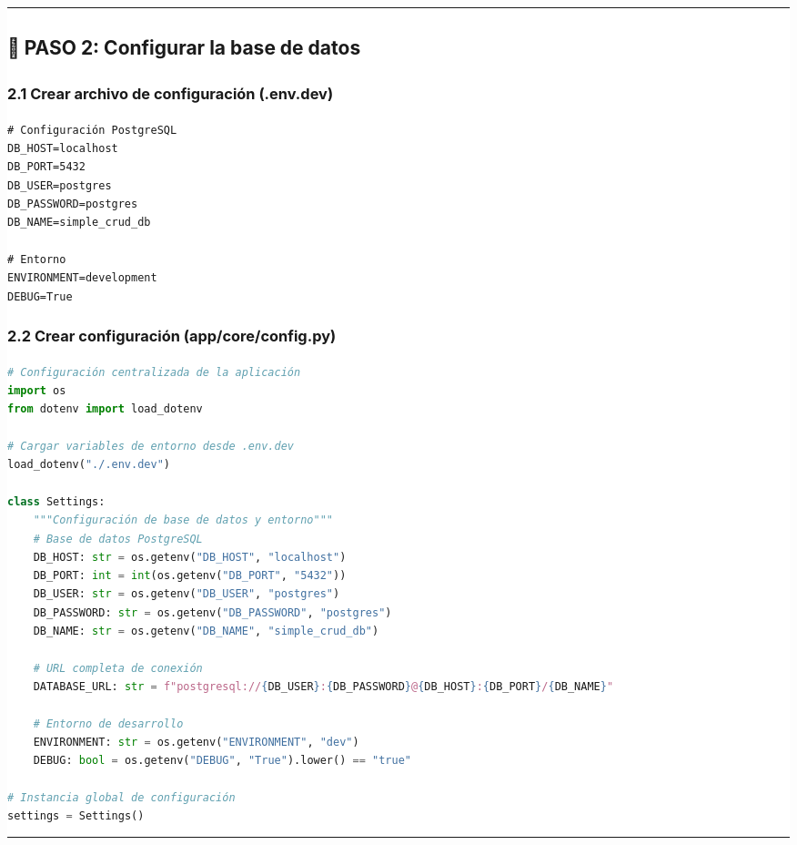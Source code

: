 ```bash
```

---

## 🚀 PASO 2: Configurar la base de datos

### 2.1 Crear archivo de configuración (.env.dev)
```env
# Configuración PostgreSQL
DB_HOST=localhost
DB_PORT=5432
DB_USER=postgres
DB_PASSWORD=postgres
DB_NAME=simple_crud_db

# Entorno
ENVIRONMENT=development
DEBUG=True
```

### 2.2 Crear configuración (app/core/config.py)
```python
# Configuración centralizada de la aplicación
import os
from dotenv import load_dotenv

# Cargar variables de entorno desde .env.dev
load_dotenv("./.env.dev")

class Settings:
    """Configuración de base de datos y entorno"""
    # Base de datos PostgreSQL
    DB_HOST: str = os.getenv("DB_HOST", "localhost")
    DB_PORT: int = int(os.getenv("DB_PORT", "5432"))
    DB_USER: str = os.getenv("DB_USER", "postgres")
    DB_PASSWORD: str = os.getenv("DB_PASSWORD", "postgres")
    DB_NAME: str = os.getenv("DB_NAME", "simple_crud_db")

    # URL completa de conexión
    DATABASE_URL: str = f"postgresql://{DB_USER}:{DB_PASSWORD}@{DB_HOST}:{DB_PORT}/{DB_NAME}"

    # Entorno de desarrollo
    ENVIRONMENT: str = os.getenv("ENVIRONMENT", "dev")
    DEBUG: bool = os.getenv("DEBUG", "True").lower() == "true"

# Instancia global de configuración
settings = Settings()
```

---

